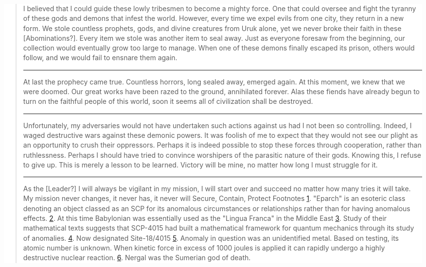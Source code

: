 > I believed that I could guide these lowly tribesmen to become a mighty force. One that could oversee and fight the tyranny of these gods and demons that infest the world. However, every time we expel evils from one city, they return in a new form. We stole countless prophets, gods, and divine creatures from Uruk alone, yet we never broke their faith in these [Abominations?].
> Every item we stole was another item to seal away. Just as everyone foresaw from the beginning, our collection would eventually grow too large to manage. When one of these demons finally escaped its prison, others would follow, and we would fail to ensnare them again.
> * * *
> At last the prophecy came true. Countless horrors, long sealed away, emerged again. At this moment, we knew that we were doomed. Our great works have been razed to the ground, annihilated forever.
> Alas these fiends have already begun to turn on the faithful people of this world, soon it seems all of civilization shall be destroyed.
> * * *
> Unfortunately, my adversaries would not have undertaken such actions against us had I not been so controlling. Indeed, I waged destructive wars against these demonic powers. It was foolish of me to expect that they would not see our plight as an opportunity to crush their oppressors.
> Perhaps it is indeed possible to stop these forces through cooperation, rather than ruthlessness. Perhaps I should have tried to convince worshipers of the parasitic nature of their gods.
> Knowing this, I refuse to give up. This is merely a lesson to be learned. Victory will be mine, no matter how long I must struggle for it.
> * * *
> As the [Leader?] I will always be vigilant in my mission, I will start over and succeed no matter how many tries it will take.
> My mission never changes, it never has, it never will
> Secure, Contain, Protect
Footnotes
[1](javascript:;). "Eparch" is an esoteric class denoting an object classed as an SCP for its anomalous circumstances or relationships rather than for having anomalous effects.
[2](javascript:;). At this time Babylonian was essentially used as the "Lingua Franca" in the Middle East
[3](javascript:;). Study of their mathematical texts suggests that SCP-4015 had built a mathematical framework for quantum mechanics through its study of anomalies.
[4](javascript:;). Now designated Site-18/4015
[5](javascript:;). Anomaly in question was an unidentified metal. Based on testing, its atomic number is unknown. When kinetic force in excess of 1000 joules is applied it can rapidly undergo a highly destructive nuclear reaction.
[6](javascript:;). Nergal was the Sumerian god of death.